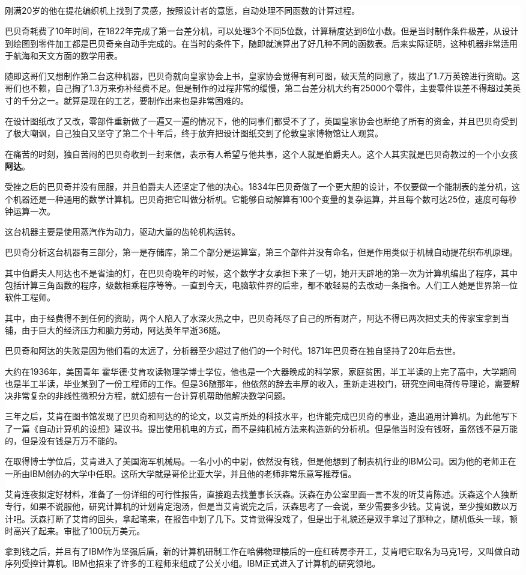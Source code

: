 

刚满20岁的他在提花编织机上找到了灵感，按照设计者的意愿，自动处理不同函数的计算过程。



巴贝奇耗费了10年时间，在1822年完成了第一台差分机，可以处理3个不同5位数，计算精度达到6位小数。但是当时制作条件极差，从设计到绘图到零件加工都是巴贝奇亲自动手完成的。在当时的条件下，随即就演算出了好几种不同的函数表。后来实际证明，这种机器非常适用于航海和天文方面的数学用表。



随即这哥们又想制作第二台这种机器，巴贝奇就向皇家协会上书，皇家协会觉得有利可图，破天荒的同意了，拨出了1.7万英镑进行资助。这哥们也不赖，自己掏了1.3万来弥补经费不足。但是制作的过程非常的缓慢，第二台差分机大约有25000个零件，主要零件误差不得超过美英寸的千分之一。就算是现在的工艺，要制作出来也是非常困难的。



在设计图纸改了又改，零部件重新做了一遍又一遍的情况下，他的同事们都受不了了，英国皇家协会也断绝了所有的资金，并且巴贝奇受到了极大嘲讽，自己独自又坚守了第二个十年后，终于放弃把设计图纸交到了伦敦皇家博物馆让人观赏。



在痛苦的时刻，独自苦闷的巴贝奇收到一封来信，表示有人希望与他共事，这个人就是伯爵夫人。这个人其实就是巴贝奇教过的一个小女孩**阿达**。



受挫之后的巴贝奇并没有屈服，并且伯爵夫人还坚定了他的决心。1834年巴贝奇做了一个更大胆的设计，不仅要做一个能制表的差分机，这个机器还是一种通用的数学计算机。巴贝奇把它叫做分析机。它能够自动解算有100个变量的复杂运算，并且每个数可达25位，速度可每秒钟运算一次。



这台机器主要是使用蒸汽作为动力，驱动大量的齿轮机构运转。



巴贝奇分析这台机器有三部分，第一是存储库，第二个部分是运算室，第三个部件并没有命名，但是作用类似于机械自动提花织布机原理。



其中伯爵夫人阿达也不是省油的灯，在巴贝奇晚年的时候，这个数学才女承担下来了一切，她开天辟地的第一次为计算机编出了程序，其中包括计算三角函数的程序，级数相乘程序等等。一直到今天，电脑软件界的后辈，都不敢轻易的去改动一条指令。人们工人她是世界第一位软件工程师。



其中，由于经费得不到任何的资助，两个人陷入了水深火热之中，巴贝奇耗尽了自己的所有财产，阿达不得已两次把丈夫的传家宝拿到当铺，由于巨大的经济压力和脑力劳动，阿达英年早逝36随。

巴贝奇和阿达的失败是因为他们看的太远了，分析器至少超过了他们的一个时代。1871年巴贝奇在独自坚持了20年后去世。



大约在1936年，美国青年 霍华德·艾肯攻读物理学博士学位，他也是一个大器晚成的科学家，家庭贫困，半工半读的上完了高中，大学期间也是半工半读，毕业某到了一份工程师的工作。但是36随那年，他依然的辞去丰厚的收入，重新走进校门，研究空间电荷传导理论，需要解决非常复杂的非线性微积分方程，就幻想有一台计算机帮助他解决数学问题。

三年之后，艾肯在图书馆发现了巴贝奇和阿达的的论文，以艾肯所处的科技水平，也许能完成巴贝奇的事业，造出通用计算机。为此他写下了一篇《自动计算机的设想》建议书。提出使用机电的方式，而不是纯机械方法来构造新的分析机。但是他当时没有钱呀，虽然钱不是万能的，但是没有钱是万万不能的。

在取得博士学位后，艾肯进入了美国海军机械局。一名小小的中尉，依然没有钱，但是他想到了制表机行业的IBM公司。因为他的老师正在一所由IBM创办的大学中任职。这所大学就是哥伦比亚大学，并且他的老师非常乐意写推荐信。



艾肯连夜拟定好材料，准备了一份详细的可行性报告，直接跑去找董事长沃森。沃森在办公室里面一言不发的听艾肯陈述。沃森这个人独断专行，如果不说服他，研究计算机的计划肯定泡汤，但是当艾肯说完之后，沃森思考了一会说，至少需要多少钱。艾肯说，至少搜如数以万计吧。沃森打断了艾肯的回头，拿起笔来，在报告中划了几下。艾肯觉得没戏了，但是出于礼貌还是双手拿过了那种之，随机低头一球，顿时高兴了起来。审批了100玩万美元。



拿到钱之后，并且有了IBM作为坚强后盾，新的计算机研制工作在哈佛物理楼后的一座红砖房李开工，艾肯吧它取名为马克1号，又叫做自动序列受控计算机。IBM也招来了许多的工程师来组成了公关小组。IBM正式进入了计算机的研究领地。

